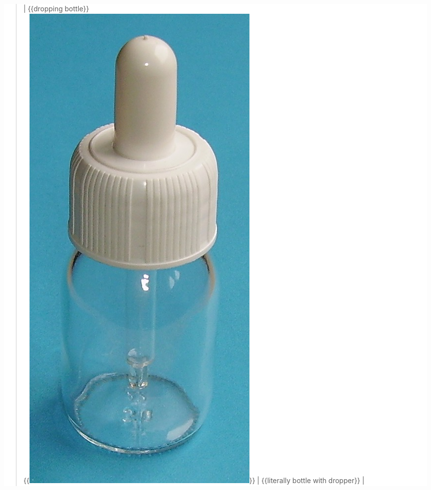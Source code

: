 > | {{dropping bottle}}<br/>{{![dropping bottle](../attachments/Dropper%20with%20vial.jpg)}} | {{literally bottle with dropper}} |